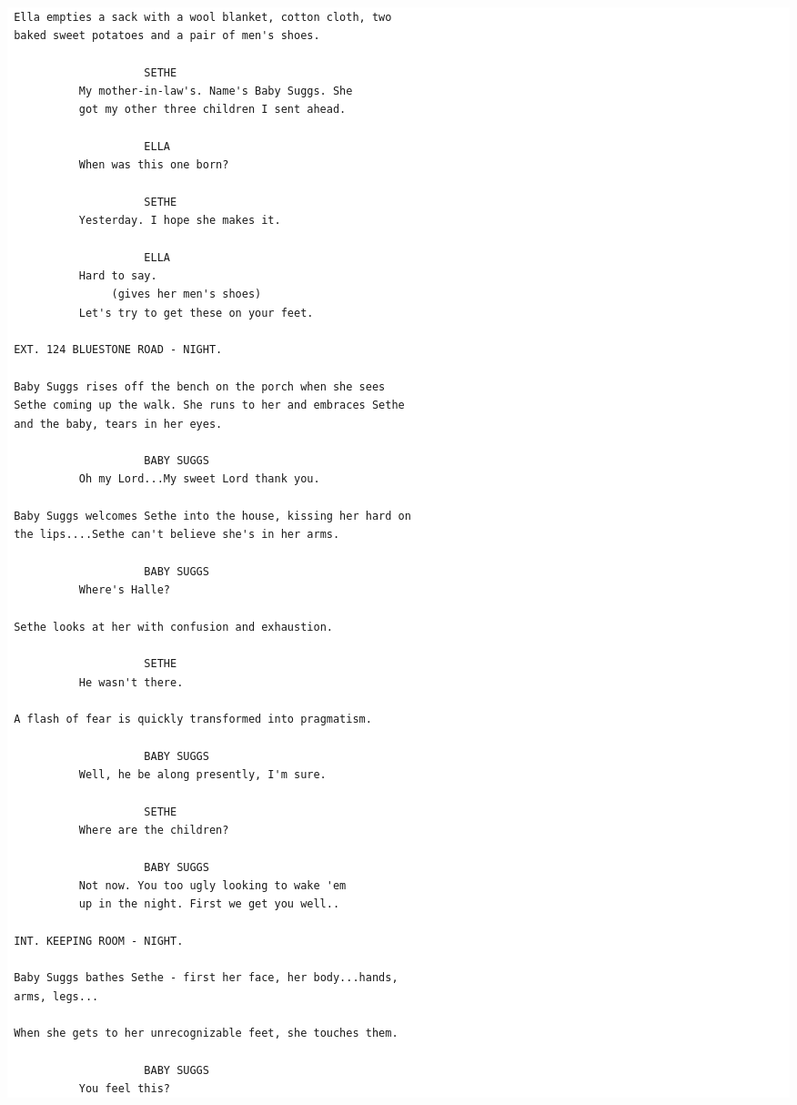      Ella empties a sack with a wool blanket, cotton cloth, two
     baked sweet potatoes and a pair of men's shoes.

                         SETHE
               My mother-in-law's. Name's Baby Suggs. She
               got my other three children I sent ahead.

                         ELLA
               When was this one born?

                         SETHE
               Yesterday. I hope she makes it.

                         ELLA
               Hard to say.
                    (gives her men's shoes)
               Let's try to get these on your feet.

     EXT. 124 BLUESTONE ROAD - NIGHT.

     Baby Suggs rises off the bench on the porch when she sees
     Sethe coming up the walk. She runs to her and embraces Sethe
     and the baby, tears in her eyes.

                         BABY SUGGS
               Oh my Lord...My sweet Lord thank you.

     Baby Suggs welcomes Sethe into the house, kissing her hard on
     the lips....Sethe can't believe she's in her arms.

                         BABY SUGGS
               Where's Halle?

     Sethe looks at her with confusion and exhaustion.

                         SETHE
               He wasn't there.

     A flash of fear is quickly transformed into pragmatism.

                         BABY SUGGS
               Well, he be along presently, I'm sure.

                         SETHE
               Where are the children?

                         BABY SUGGS
               Not now. You too ugly looking to wake 'em
               up in the night. First we get you well..

     INT. KEEPING ROOM - NIGHT.

     Baby Suggs bathes Sethe - first her face, her body...hands,
     arms, legs...

     When she gets to her unrecognizable feet, she touches them.

                         BABY SUGGS
               You feel this?
